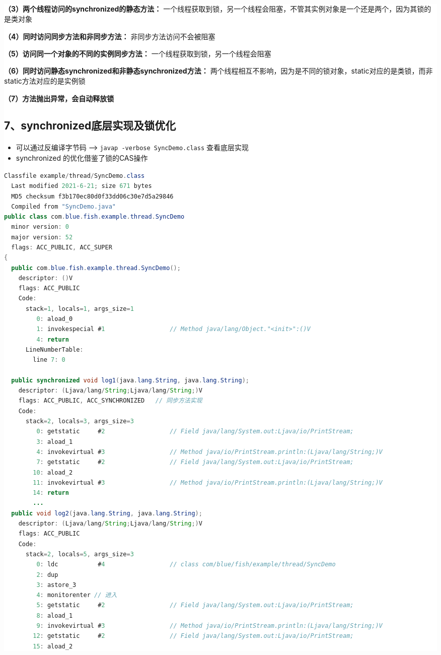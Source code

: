 **（3）两个线程访问的synchronized的静态方法：** 一个线程获取到锁，另一个线程会阻塞，不管其实例对象是一个还是两个，因为其锁的是类对象

**（4）同时访问同步方法和非同步方法：** 非同步方法访问不会被阻塞

**（5）访问同一个对象的不同的实例同步方法：** 一个线程获取到锁，另一个线程会阻塞

**（6）同时访问静态synchronized和非静态synchronized方法：** 两个线程相互不影响，因为是不同的锁对象，static对应的是类锁，而非static方法对应的是实例锁

**（7）方法抛出异常，会自动释放锁** 
	
## 7、synchronized底层实现及锁优化

- 可以通过反编译字节码 --> `javap -verbose SyncDemo.class` 查看底层实现
- synchronized 的优化借鉴了锁的CAS操作
```java
Classfile example/thread/SyncDemo.class
  Last modified 2021-6-21; size 671 bytes
  MD5 checksum f3b170ec80d0f33dd06c30e7d5a29846
  Compiled from "SyncDemo.java"
public class com.blue.fish.example.thread.SyncDemo
  minor version: 0
  major version: 52
  flags: ACC_PUBLIC, ACC_SUPER
{
  public com.blue.fish.example.thread.SyncDemo();
    descriptor: ()V
    flags: ACC_PUBLIC
    Code:
      stack=1, locals=1, args_size=1
         0: aload_0
         1: invokespecial #1                  // Method java/lang/Object."<init>":()V
         4: return
      LineNumberTable:
        line 7: 0

  public synchronized void log1(java.lang.String, java.lang.String);
    descriptor: (Ljava/lang/String;Ljava/lang/String;)V
    flags: ACC_PUBLIC, ACC_SYNCHRONIZED   // 同步方法实现
    Code:
      stack=2, locals=3, args_size=3
         0: getstatic     #2                  // Field java/lang/System.out:Ljava/io/PrintStream;
         3: aload_1
         4: invokevirtual #3                  // Method java/io/PrintStream.println:(Ljava/lang/String;)V
         7: getstatic     #2                  // Field java/lang/System.out:Ljava/io/PrintStream;
        10: aload_2
        11: invokevirtual #3                  // Method java/io/PrintStream.println:(Ljava/lang/String;)V
        14: return
        ...
  public void log2(java.lang.String, java.lang.String);
    descriptor: (Ljava/lang/String;Ljava/lang/String;)V
    flags: ACC_PUBLIC
    Code:
      stack=2, locals=5, args_size=3
         0: ldc           #4                  // class com/blue/fish/example/thread/SyncDemo
         2: dup
         3: astore_3
         4: monitorenter // 进入
         5: getstatic     #2                  // Field java/lang/System.out:Ljava/io/PrintStream;
         8: aload_1
         9: invokevirtual #3                  // Method java/io/PrintStream.println:(Ljava/lang/String;)V
        12: getstatic     #2                  // Field java/lang/System.out:Ljava/io/PrintStream;
        15: aload_2
```